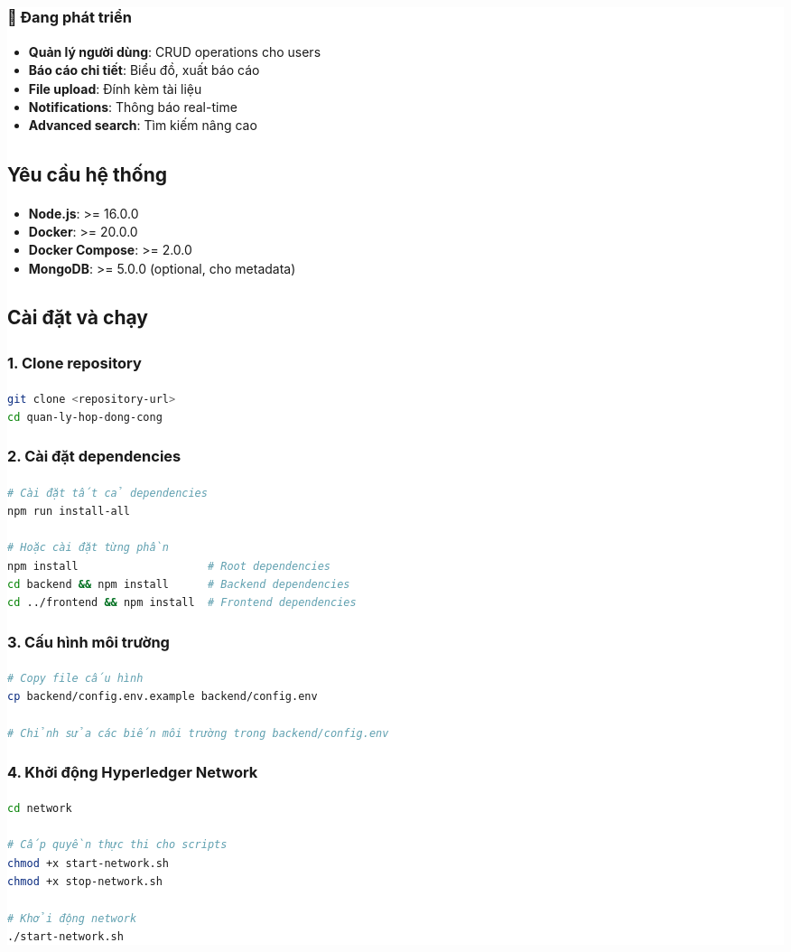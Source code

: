 ### 🚧 Đang phát triển
- **Quản lý người dùng**: CRUD operations cho users
- **Báo cáo chi tiết**: Biểu đồ, xuất báo cáo
- **File upload**: Đính kèm tài liệu
- **Notifications**: Thông báo real-time
- **Advanced search**: Tìm kiếm nâng cao

## Yêu cầu hệ thống

- **Node.js**: >= 16.0.0
- **Docker**: >= 20.0.0
- **Docker Compose**: >= 2.0.0
- **MongoDB**: >= 5.0.0 (optional, cho metadata)

## Cài đặt và chạy

### 1. Clone repository

```bash
git clone <repository-url>
cd quan-ly-hop-dong-cong
```

### 2. Cài đặt dependencies

```bash
# Cài đặt tất cả dependencies
npm run install-all

# Hoặc cài đặt từng phần
npm install                    # Root dependencies
cd backend && npm install      # Backend dependencies
cd ../frontend && npm install  # Frontend dependencies
```

### 3. Cấu hình môi trường

```bash
# Copy file cấu hình
cp backend/config.env.example backend/config.env

# Chỉnh sửa các biến môi trường trong backend/config.env
```

### 4. Khởi động Hyperledger Network

```bash
cd network

# Cấp quyền thực thi cho scripts
chmod +x start-network.sh
chmod +x stop-network.sh

# Khởi động network
./start-network.sh
```

